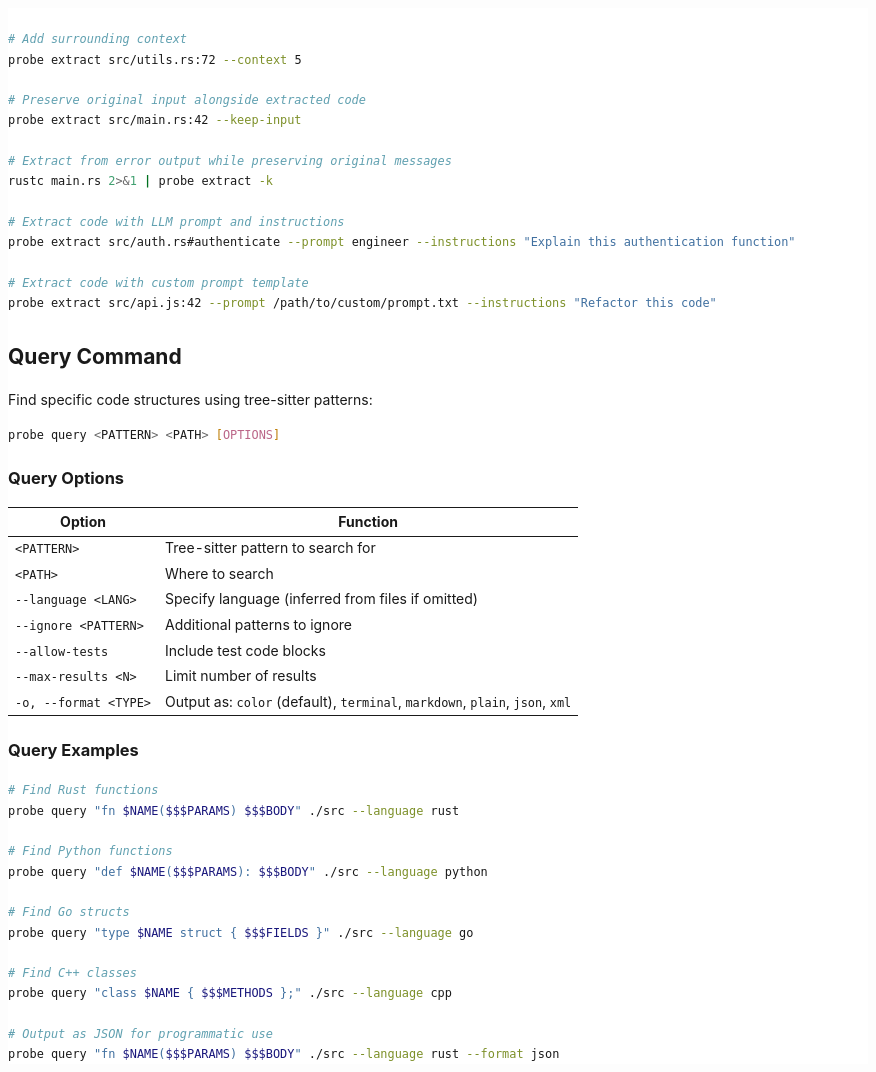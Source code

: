 ```bash

# Add surrounding context
probe extract src/utils.rs:72 --context 5

# Preserve original input alongside extracted code
probe extract src/main.rs:42 --keep-input

# Extract from error output while preserving original messages
rustc main.rs 2>&1 | probe extract -k

# Extract code with LLM prompt and instructions
probe extract src/auth.rs#authenticate --prompt engineer --instructions "Explain this authentication function"

# Extract code with custom prompt template
probe extract src/api.js:42 --prompt /path/to/custom/prompt.txt --instructions "Refactor this code"
```

## Query Command

Find specific code structures using tree-sitter patterns:

```bash
probe query <PATTERN> <PATH> [OPTIONS]
```

### Query Options

| Option | Function |
|--------|----------|
| `<PATTERN>` | Tree-sitter pattern to search for |
| `<PATH>` | Where to search |
| `--language <LANG>` | Specify language (inferred from files if omitted) |
| `--ignore <PATTERN>` | Additional patterns to ignore |
| `--allow-tests` | Include test code blocks |
| `--max-results <N>` | Limit number of results |
| `-o, --format <TYPE>` | Output as: `color` (default), `terminal`, `markdown`, `plain`, `json`, `xml` |

### Query Examples

```bash
# Find Rust functions
probe query "fn $NAME($$$PARAMS) $$$BODY" ./src --language rust

# Find Python functions
probe query "def $NAME($$$PARAMS): $$$BODY" ./src --language python

# Find Go structs
probe query "type $NAME struct { $$$FIELDS }" ./src --language go

# Find C++ classes
probe query "class $NAME { $$$METHODS };" ./src --language cpp

# Output as JSON for programmatic use
probe query "fn $NAME($$$PARAMS) $$$BODY" ./src --language rust --format json
```
